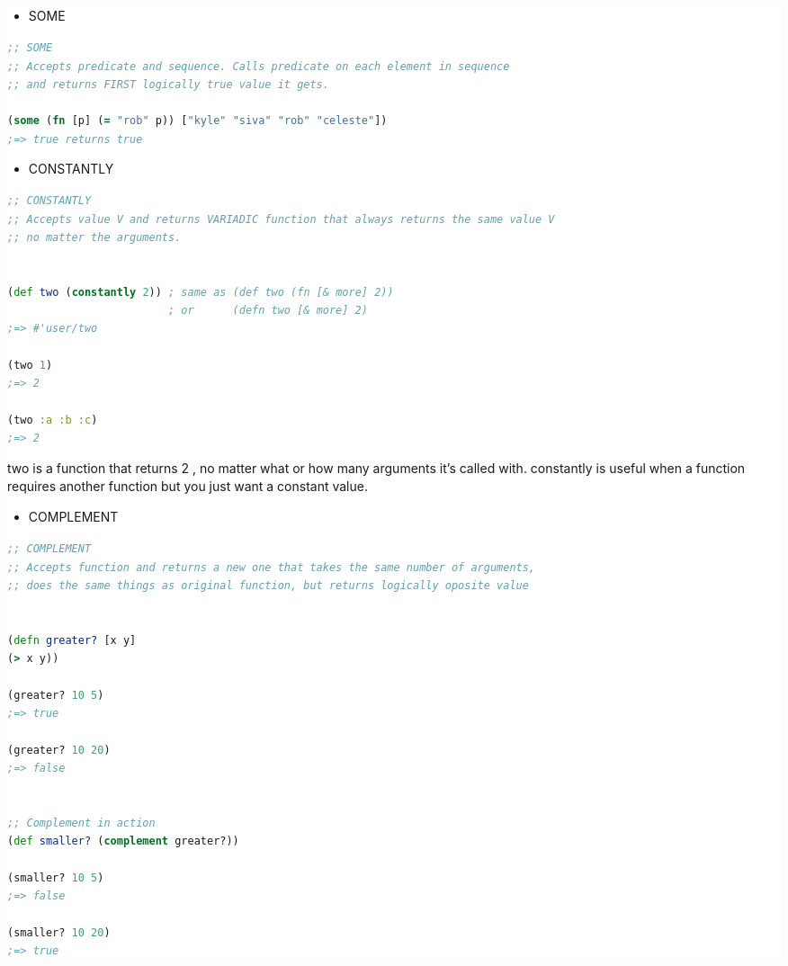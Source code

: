 * SOME

``` clojure
;; SOME
;; Accepts predicate and sequence. Calls predicate on each element in sequence
;; and returns FIRST logically true value it gets.

(some (fn [p] (= "rob" p)) ["kyle" "siva" "rob" "celeste"])
;=> true returns true
```


* CONSTANTLY

``` clojure
;; CONSTANTLY
;; Accepts value V and returns VARIADIC function that always returns the same value V
;; no matter the arguments.


(def two (constantly 2)) ; same as (def two (fn [& more] 2))
                         ; or      (defn two [& more] 2)
;=> #'user/two

(two 1)
;=> 2

(two :a :b :c)
;=> 2
```

two is a function that returns 2 , no matter what or how many arguments it’s called with.
constantly is useful when a function requires another function but you just want a
constant value.

* COMPLEMENT

``` clojure
;; COMPLEMENT
;; Accepts function and returns a new one that takes the same number of arguments,
;; does the same things as original function, but returns logically oposite value


(defn greater? [x y]
(> x y))

(greater? 10 5)
;=> true

(greater? 10 20)
;=> false


;; Complement in action
(def smaller? (complement greater?))

(smaller? 10 5)
;=> false

(smaller? 10 20)
;=> true
```
